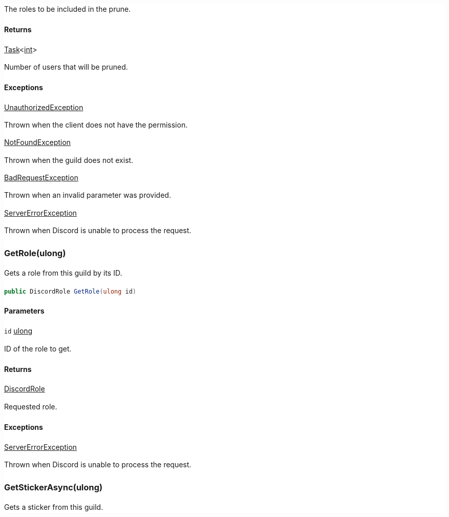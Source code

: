 The roles to be included in the prune.

#### Returns

[Task](https://learn.microsoft.com/dotnet/api/system.threading.tasks.task\-1)<[int](https://learn.microsoft.com/dotnet/api/system.int32)\>

Number of users that will be pruned.

#### Exceptions

[UnauthorizedException](DSharpPlus.Exceptions.UnauthorizedException.md)

Thrown when the client does not have the <xref href="DSharpPlus.Permissions.KickMembers" data-throw-if-not-resolved="false"></xref> permission.

[NotFoundException](DSharpPlus.Exceptions.NotFoundException.md)

Thrown when the guild does not exist.

[BadRequestException](DSharpPlus.Exceptions.BadRequestException.md)

Thrown when an invalid parameter was provided.

[ServerErrorException](DSharpPlus.Exceptions.ServerErrorException.md)

Thrown when Discord is unable to process the request.

### <a id="DSharpPlus_Entities_DiscordGuild_GetRole_System_UInt64_"></a>GetRole\(ulong\)

Gets a role from this guild by its ID.

```csharp
public DiscordRole GetRole(ulong id)
```

#### Parameters

`id` [ulong](https://learn.microsoft.com/dotnet/api/system.uint64)

ID of the role to get.

#### Returns

[DiscordRole](DSharpPlus.Entities.DiscordRole.md)

Requested role.

#### Exceptions

[ServerErrorException](DSharpPlus.Exceptions.ServerErrorException.md)

Thrown when Discord is unable to process the request.

### <a id="DSharpPlus_Entities_DiscordGuild_GetStickerAsync_System_UInt64_"></a>GetStickerAsync\(ulong\)

Gets a sticker from this guild.

